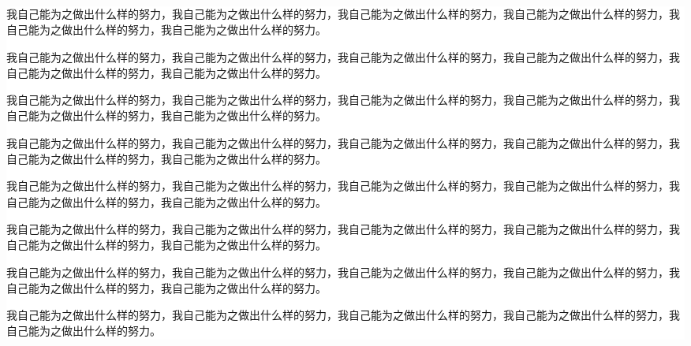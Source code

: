 我自己能为之做出什么样的努力，我自己能为之做出什么样的努力，我自己能为之做出什么样的努力，我自己能为之做出什么样的努力，我自己能为之做出什么样的努力，我自己能为之做出什么样的努力。

我自己能为之做出什么样的努力，我自己能为之做出什么样的努力，我自己能为之做出什么样的努力，我自己能为之做出什么样的努力，我自己能为之做出什么样的努力，我自己能为之做出什么样的努力。

我自己能为之做出什么样的努力，我自己能为之做出什么样的努力，我自己能为之做出什么样的努力，我自己能为之做出什么样的努力，我自己能为之做出什么样的努力，我自己能为之做出什么样的努力。

我自己能为之做出什么样的努力，我自己能为之做出什么样的努力，我自己能为之做出什么样的努力，我自己能为之做出什么样的努力，我自己能为之做出什么样的努力，我自己能为之做出什么样的努力。

我自己能为之做出什么样的努力，我自己能为之做出什么样的努力，我自己能为之做出什么样的努力，我自己能为之做出什么样的努力，我自己能为之做出什么样的努力，我自己能为之做出什么样的努力。

我自己能为之做出什么样的努力，我自己能为之做出什么样的努力，我自己能为之做出什么样的努力，我自己能为之做出什么样的努力，我自己能为之做出什么样的努力，我自己能为之做出什么样的努力。

我自己能为之做出什么样的努力，我自己能为之做出什么样的努力，我自己能为之做出什么样的努力，我自己能为之做出什么样的努力，我自己能为之做出什么样的努力，我自己能为之做出什么样的努力。

我自己能为之做出什么样的努力，我自己能为之做出什么样的努力，我自己能为之做出什么样的努力，我自己能为之做出什么样的努力，我自己能为之做出什么样的努力。

